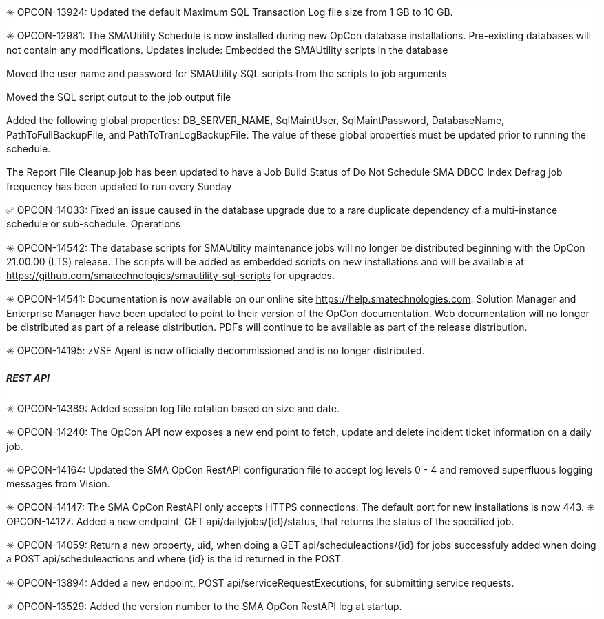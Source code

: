 :eight_spoked_asterisk:	OPCON-13924: Updated the default Maximum SQL Transaction Log file size from 1 GB to 10 GB.

:eight_spoked_asterisk:	OPCON-12981: The SMAUtility Schedule is now installed during new OpCon database installations. Pre-existing databases will not contain any modifications. Updates include:
Embedded the SMAUtility scripts in the database

Moved the user name and password for SMAUtility SQL scripts from the scripts to job arguments

Moved the SQL script output to the job output file

Added the following global properties: DB_SERVER_NAME, SqlMaintUser, SqlMaintPassword, DatabaseName, PathToFullBackupFile, and PathToTranLogBackupFile. The value of these global properties must be updated prior to running the schedule.

The Report File Cleanup job has been updated to have a Job Build Status of Do Not Schedule
SMA DBCC Index Defrag job frequency has been updated to run every Sunday

:white_check_mark:	OPCON-14033: Fixed an issue caused in the database upgrade due to a rare duplicate dependency of a multi-instance schedule or sub-schedule.
Operations

:eight_spoked_asterisk:	OPCON-14542: The database scripts for SMAUtility maintenance jobs will no longer be distributed beginning with the OpCon 21.00.00 (LTS) release. The scripts will be added as embedded scripts on new installations and will be available at https://github.com/smatechnologies/smautility-sql-scripts for upgrades.

:eight_spoked_asterisk:	OPCON-14541: Documentation is now available on our online site https://help.smatechnologies.com. Solution Manager and Enterprise Manager have been updated to point to their version of the OpCon documentation. Web documentation will no longer be distributed as part of a release distribution. PDFs will continue to be available as part of the release distribution.

:eight_spoked_asterisk:	OPCON-14195: zVSE Agent is now officially decommissioned and is no longer distributed.

##### REST API

:eight_spoked_asterisk:	OPCON-14389: Added session log file rotation based on size and date.

:eight_spoked_asterisk:	OPCON-14240: The OpCon API now exposes a new end point to fetch, update and delete incident ticket information on a daily job.

:eight_spoked_asterisk:	OPCON-14164: Updated the SMA OpCon RestAPI configuration file to accept log levels 0 - 4 and removed superfluous logging messages from Vision.

:eight_spoked_asterisk:	OPCON-14147: The SMA OpCon RestAPI only accepts HTTPS connections. The default port for new installations is now 443.
:eight_spoked_asterisk:	OPCON-14127: Added a new endpoint, GET api/dailyjobs/{id}/status, that returns the status of the specified job.

:eight_spoked_asterisk:	OPCON-14059: Return a new property, uid, when doing a GET api/scheduleactions/{id} for jobs successfuly added when doing a POST api/scheduleactions and where {id} is the id returned in the POST.

:eight_spoked_asterisk:	OPCON-13894: Added a new endpoint, POST api/serviceRequestExecutions, for submitting service requests.

:eight_spoked_asterisk:	OPCON-13529: Added the version number to the SMA OpCon RestAPI log at startup.
